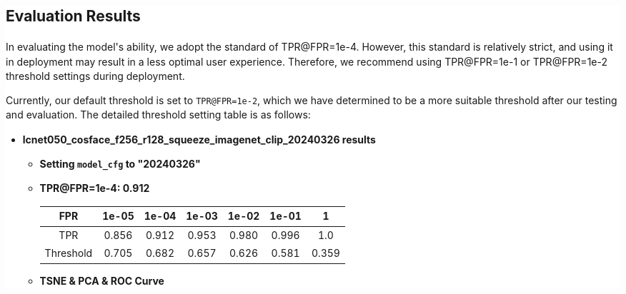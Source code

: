 ## Evaluation Results

In evaluating the model's ability, we adopt the standard of TPR@FPR=1e-4. However, this standard is relatively strict, and using it in deployment may result in a less optimal user experience. Therefore, we recommend using TPR@FPR=1e-1 or TPR@FPR=1e-2 threshold settings during deployment.

Currently, our default threshold is set to `TPR@FPR=1e-2`, which we have determined to be a more suitable threshold after our testing and evaluation. The detailed threshold setting table is as follows:

- **lcnet050_cosface_f256_r128_squeeze_imagenet_clip_20240326 results**

    - **Setting `model_cfg` to "20240326"**
    - **TPR@FPR=1e-4: 0.912**

        |    FPR    |  1e-05  |  1e-04  |  1e-03  |  1e-02  |  1e-01  |   1     |
        | :-------: | :-----: | :-----: | :-----: | :-----: | :-----: | :-----: |
        |    TPR    |  0.856  |  0.912  |  0.953  |  0.980  |  0.996  |   1.0   |
        | Threshold |  0.705  |  0.682  |  0.657  |  0.626  |  0.581  |  0.359  |

    - **TSNE & PCA & ROC Curve**
